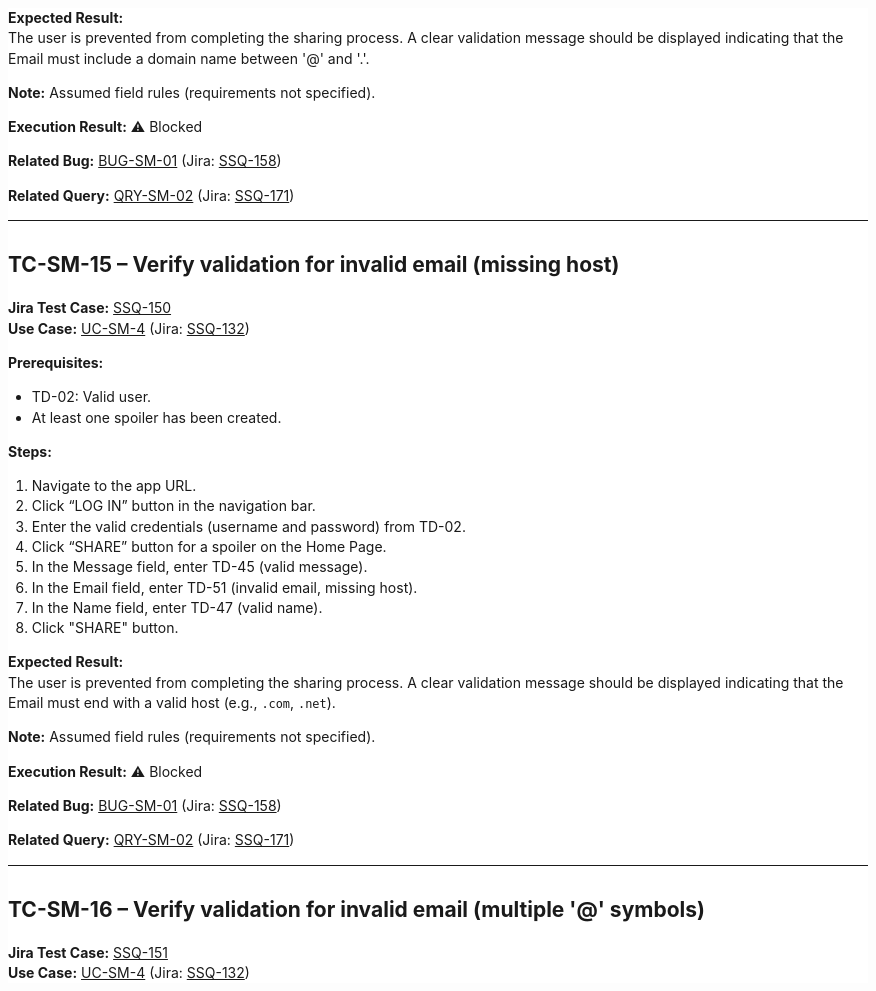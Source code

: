 **Expected Result:**  
The user is prevented from completing the sharing process. A clear validation message should be displayed indicating that the Email must include a domain name between '@' and '.'.

**Note:** Assumed field rules (requirements not specified).

**Execution Result:** ⚠️ Blocked

**Related Bug:** [BUG-SM-01](../bugs/bug-report.md#XXX) (Jira: [SSQ-158](https://storyspoilerqa.atlassian.net/browse/SSQ-158))

**Related Query:** [QRY-SM-02](../queries/queries.md#XXX) (Jira: [SSQ-171](https://storyspoilerqa.atlassian.net/browse/SSQ-171))

---

## TC-SM-15 – Verify validation for invalid email (missing host)
**Jira Test Case:** [SSQ-150](https://storyspoilerqa.atlassian.net/browse/SSQ-150)  
**Use Case:** [UC-SM-4](../use-cases/use-cases-spoiler-management.md#uc-sm-4--validation-errors-during-spoiler-share) (Jira: [SSQ-132](https://storyspoilerqa.atlassian.net/browse/SSQ-132))

**Prerequisites:** 
- TD-02: Valid user.
- At least one spoiler has been created.

**Steps:**  
1. Navigate to the app URL.
2. Click “LOG IN” button in the navigation bar.
3. Enter the valid credentials (username and password) from TD-02.
4. Click “SHARE” button for a spoiler on the Home Page.
5. In the Message field, enter TD-45 (valid message).
6. In the Email field, enter TD-51 (invalid email, missing host).
7. In the Name field, enter TD-47 (valid name).
8. Click "SHARE" button.

**Expected Result:**  
The user is prevented from completing the sharing process. A clear validation message should be displayed indicating that the Email must end with a valid host (e.g., `.com`, `.net`).

**Note:** Assumed field rules (requirements not specified).

**Execution Result:** ⚠️ Blocked

**Related Bug:** [BUG-SM-01](../bugs/bug-report.md#XXX) (Jira: [SSQ-158](https://storyspoilerqa.atlassian.net/browse/SSQ-158))

**Related Query:** [QRY-SM-02](../queries/queries.md#XXX) (Jira: [SSQ-171](https://storyspoilerqa.atlassian.net/browse/SSQ-171))

---

## TC-SM-16 – Verify validation for invalid email (multiple '@' symbols)
**Jira Test Case:** [SSQ-151](https://storyspoilerqa.atlassian.net/browse/SSQ-151)  
**Use Case:** [UC-SM-4](../use-cases/use-cases-spoiler-management.md#uc-sm-4--validation-errors-during-spoiler-share) (Jira: [SSQ-132](https://storyspoilerqa.atlassian.net/browse/SSQ-132))

